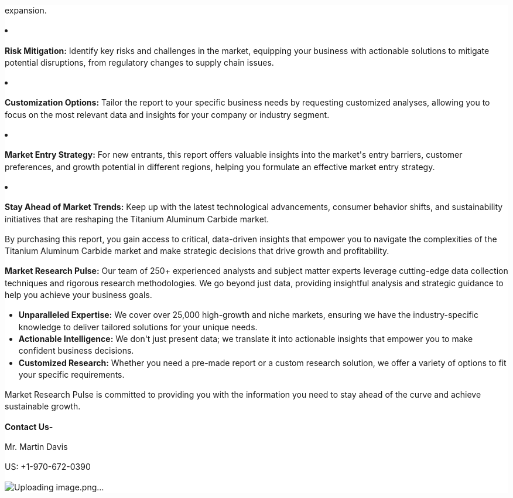 expansion.</p></li><li><p><strong>Risk Mitigation:</strong> Identify key risks and challenges in the market, equipping your business with actionable solutions to mitigate potential disruptions, from regulatory changes to supply chain issues.</p></li><li><p><strong>Customization Options:</strong> Tailor the report to your specific business needs by requesting customized analyses, allowing you to focus on the most relevant data and insights for your company or industry segment.</p></li><li><p><strong>Market Entry Strategy:</strong> For new entrants, this report offers valuable insights into the market's entry barriers, customer preferences, and growth potential in different regions, helping you formulate an effective market entry strategy.</p></li><li><p><strong>Stay Ahead of Market Trends:</strong> Keep up with the latest technological advancements, consumer behavior shifts, and sustainability initiatives that are reshaping the Titanium Aluminum Carbide market.</p></li></ol><p>By purchasing this report, you gain access to critical, data-driven insights that empower you to navigate the complexities of the Titanium Aluminum Carbide market and make strategic decisions that drive growth and profitability.</p><p><strong>Market Research Pulse:</strong>&nbsp;Our team of 250+ experienced analysts and subject matter experts leverage cutting-edge data collection techniques and rigorous research methodologies. We go beyond just data, providing insightful analysis and strategic guidance to help you achieve your business goals.</p><ul><li><strong>Unparalleled Expertise:</strong>&nbsp;We cover over 25,000 high-growth and niche markets, ensuring we have the industry-specific knowledge to deliver tailored solutions for your unique needs.</li><li><strong>Actionable Intelligence:</strong>&nbsp;We don't just present data; we translate it into actionable insights that empower you to make confident business decisions.</li><li><strong>Customized Research:</strong>&nbsp;Whether you need a pre-made report or a custom research solution, we offer a variety of options to fit your specific requirements.</li></ul><p>Market Research Pulse is committed to providing you with the information you need to stay ahead of the curve and achieve sustainable growth.</p><p><strong>Contact Us-</strong></p><p>Mr. Martin Davis</p><p>US: +1-970-672-0390</p>
![Uploading image.png…]()
